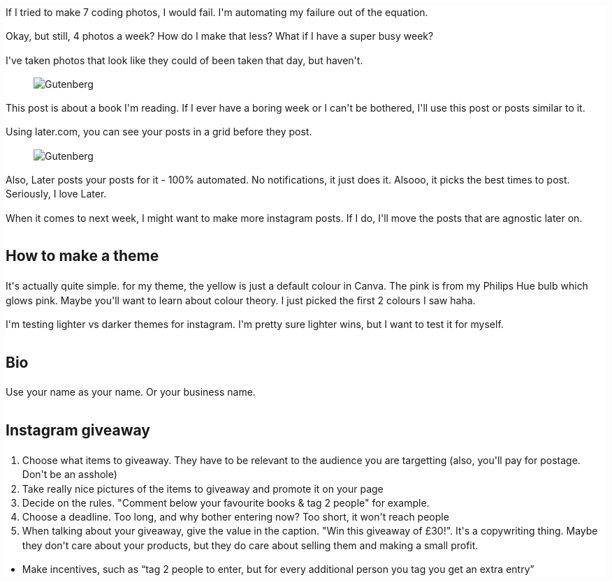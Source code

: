 If I tried to make 7 coding photos, I would fail. I'm automating my failure out of the equation.

Okay, but still, 4 photos a week? How do I make that less? What if I have a super busy week?

I've taken photos that look like they could of been taken that day, but haven't.


<figure>
	<img src="/media/blogging/p2.jpg" alt="Gutenberg">
	<figcaption></figcaption>
</figure>

This post is about a book I'm reading. If I ever have a boring week or I can't be bothered, I'll use this post or posts similar to it.

Using later.com, you can see your posts in a grid before they post.

<figure>
	<img src="/media/blogging/p3.jpg" alt="Gutenberg">
	<figcaption></figcaption>
</figure>

Also, Later posts your posts for it - 100% automated. No notifications, it just does it. Alsooo, it picks the best times to post. Seriously, I love Later.

When it comes to next week, I might want to make more instagram posts. If I do, I'll move the posts that are agnostic later on.

## How to make a theme

It's actually quite simple. for my theme, the yellow is just a default colour in Canva. The pink is from my Philips Hue bulb which glows pink. Maybe you'll want to learn about colour theory. I just picked the first 2 colours I saw haha. 

I'm testing lighter vs darker themes for instagram. I'm pretty sure lighter wins, but I want  to test it for myself.

## Bio

Use your name as your name. Or your business name.

## Instagram giveaway

1. Choose what items to giveaway. They have to be relevant to the audience you are targetting (also, you'll pay for postage. Don't be an asshole)
2. Take really nice pictures of the items to giveaway and promote it on your page
3. Decide on the rules. "Comment below your favourite books & tag 2 people" for example.
4. Choose a deadline. Too long, and why bother entering now? Too short, it won't reach people
5. When talking about your giveaway, give the value in the caption. "Win this giveaway of £30!". It's a copywriting thing. Maybe they don't care about your products, but they do care about selling them and making a small profit.
- Make incentives, such as “tag 2 people to enter, but for every additional person you tag you get an extra entry”
